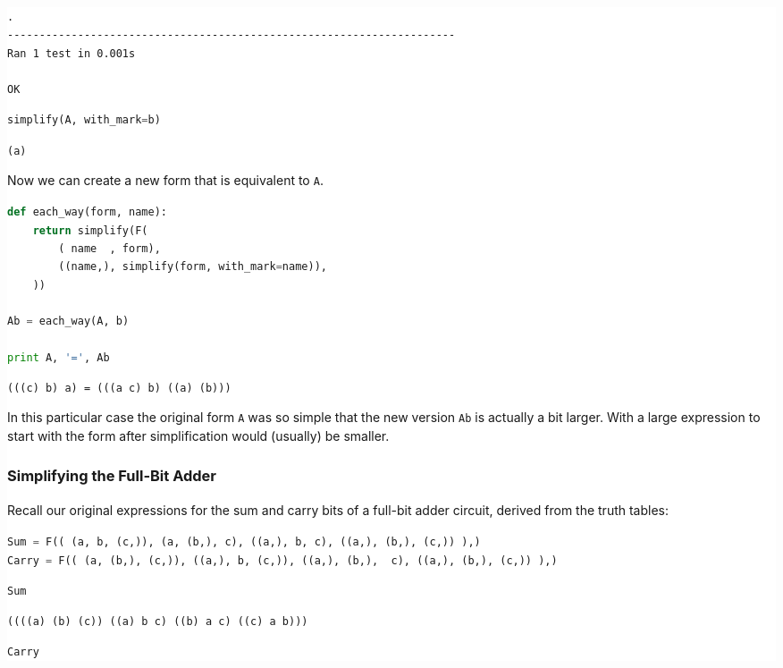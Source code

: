     .
    ----------------------------------------------------------------------
    Ran 1 test in 0.001s
    
    OK



```python
simplify(A, with_mark=b)
```




    (a)



Now we can create a new form that is equivalent to `A`.


```python
def each_way(form, name):
    return simplify(F(
        ( name  , form),
        ((name,), simplify(form, with_mark=name)),
    ))

Ab = each_way(A, b)

print A, '=', Ab
```

    (((c) b) a) = (((a c) b) ((a) (b)))


In this particular case the original form `A` was so simple that the new version `Ab` is actually a bit larger.  With a large expression to start with the form after simplification would (usually) be smaller.

### Simplifying the Full-Bit Adder
Recall our original expressions for the sum and carry bits of a full-bit adder circuit, derived from the truth tables:


```python
Sum = F(( (a, b, (c,)), (a, (b,), c), ((a,), b, c), ((a,), (b,), (c,)) ),)
Carry = F(( (a, (b,), (c,)), ((a,), b, (c,)), ((a,), (b,),  c), ((a,), (b,), (c,)) ),)
```


```python
Sum
```




    ((((a) (b) (c)) ((a) b c) ((b) a c) ((c) a b)))




```python
Carry
```

